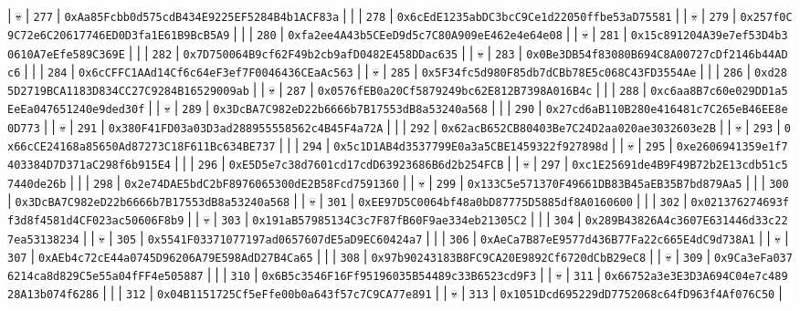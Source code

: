 | 💀 | `277` | `0xAa85Fcbb0d575cdB434E9225EF5284B4b1ACF83a` |
|  | `278` | `0x6cEdE1235abDC3bcC9Ce1d22050ffbe53aD75581` |
| 💀 | `279` | `0x257f0C9C72e6C20617746ED0D3fa1E61B9BcB5A9` |
|  | `280` | `0xfa2ee4A43b5CEeD9d5c7C80A909eE462e4e64e08` |
| 💀 | `281` | `0x15c891204A39e7ef53D4b30610A7eEfe589C369E` |
|  | `282` | `0x7D750064B9cf62F49b2cb9afD0482E458DDac635` |
| 💀 | `283` | `0x0Be3DB54f83080B694C8A00727cDf2146b44ADc6` |
|  | `284` | `0x6cCFFC1AAd14Cf6c64eF3ef7F0046436CEaAc563` |
| 💀 | `285` | `0x5F34fc5d980F85db7dCBb78E5c068C43FD3554Ae` |
|  | `286` | `0xd285D2719BCA1183D834CC27C9284B16529009ab` |
| 💀 | `287` | `0x0576fEB0a20Cf5879249bc62E812B7398A016B4c` |
|  | `288` | `0xc6aa8B7c60e029DD1a5EeEa047651240e9ded30f` |
| 💀 | `289` | `0x3DcBA7C982eD22b6666b7B17553dB8a53240a568` |
|  | `290` | `0x27cd6aB110B280e416481c7C265eB46EE8e0D773` |
| 💀 | `291` | `0x380F41FD03a03D3ad288955558562c4B45F4a72A` |
|  | `292` | `0x62acB652CB80403Be7C24D2aa020ae3032603e2B` |
| 💀 | `293` | `0x66cCE24168a85650Ad87273C18F611Bc634BE737` |
|  | `294` | `0x5c1D1AB4d3537799E0a3a5CBE1459322f927898d` |
| 💀 | `295` | `0xe2606941359e1f7403384D7D371aC298f6b915E4` |
|  | `296` | `0xE5D5e7c38d7601cd17cdD63923686B6d2b254FCB` |
| 💀 | `297` | `0xc1E25691de4B9F49B72b2E13cdb51c57440de26b` |
|  | `298` | `0x2e74DAE5bdC2bF8976065300dE2B58Fcd7591360` |
| 💀 | `299` | `0x133C5e571370F49661DB83B45aEB35B7bd879Aa5` |
|  | `300` | `0x3DcBA7C982eD22b6666b7B17553dB8a53240a568` |
| 💀 | `301` | `0xEE97D5C0064bf48a0bD87775D5885df8A0160600` |
|  | `302` | `0x021376274693ff3d8f4581d4CF023ac50606F8b9` |
| 💀 | `303` | `0x191aB57985134C3c7F87fB60F9ae334eb21305C2` |
|  | `304` | `0x289B43826A4c3607E631446d33c227ea53138234` |
| 💀 | `305` | `0x5541F03371077197ad0657607dE5aD9EC60424a7` |
|  | `306` | `0xAeCa7B87eE9577d436B77Fa22c665E4dC9d738A1` |
| 💀 | `307` | `0xAEb4c72cE44a0745D96206A79E598AdD27B4Ca65` |
|  | `308` | `0x97b90243183B8FC9CA20E9892Cf6720dCbB29eC8` |
| 💀 | `309` | `0x9Ca3eFa0376214ca8d829C5e55a04fFF4e505887` |
|  | `310` | `0x6B5c3546F16Ff95196035B54489c33B6523cd9F3` |
| 💀 | `311` | `0x66752a3e3E3D3A694C04e7c48928A13b074f6286` |
|  | `312` | `0x04B1151725Cf5eFfe00b0a643f57c7C9CA77e891` |
| 💀 | `313` | `0x1051Dcd695229dD7752068c64fD963f4Af076C50` |